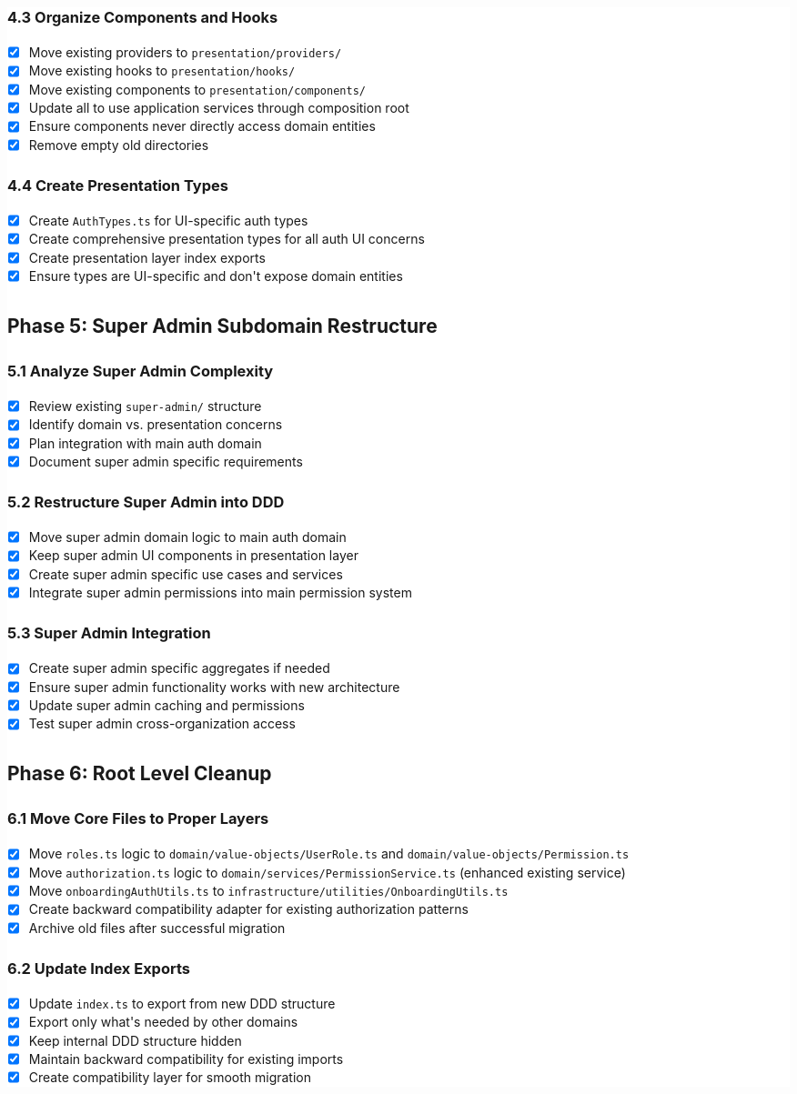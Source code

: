 ### 4.3 Organize Components and Hooks
- [x] Move existing providers to `presentation/providers/`
- [x] Move existing hooks to `presentation/hooks/`
- [x] Move existing components to `presentation/components/`
- [x] Update all to use application services through composition root
- [x] Ensure components never directly access domain entities
- [x] Remove empty old directories

### 4.4 Create Presentation Types
- [x] Create `AuthTypes.ts` for UI-specific auth types
- [x] Create comprehensive presentation types for all auth UI concerns
- [x] Create presentation layer index exports
- [x] Ensure types are UI-specific and don't expose domain entities

## Phase 5: Super Admin Subdomain Restructure

### 5.1 Analyze Super Admin Complexity
- [x] Review existing `super-admin/` structure
- [x] Identify domain vs. presentation concerns
- [x] Plan integration with main auth domain
- [x] Document super admin specific requirements

### 5.2 Restructure Super Admin into DDD
- [x] Move super admin domain logic to main auth domain
- [x] Keep super admin UI components in presentation layer
- [x] Create super admin specific use cases and services
- [x] Integrate super admin permissions into main permission system

### 5.3 Super Admin Integration
- [x] Create super admin specific aggregates if needed
- [x] Ensure super admin functionality works with new architecture
- [x] Update super admin caching and permissions
- [x] Test super admin cross-organization access

## Phase 6: Root Level Cleanup

### 6.1 Move Core Files to Proper Layers
- [x] Move `roles.ts` logic to `domain/value-objects/UserRole.ts` and `domain/value-objects/Permission.ts`
- [x] Move `authorization.ts` logic to `domain/services/PermissionService.ts` (enhanced existing service)
- [x] Move `onboardingAuthUtils.ts` to `infrastructure/utilities/OnboardingUtils.ts`
- [x] Create backward compatibility adapter for existing authorization patterns
- [x] Archive old files after successful migration

### 6.2 Update Index Exports
- [x] Update `index.ts` to export from new DDD structure
- [x] Export only what's needed by other domains
- [x] Keep internal DDD structure hidden
- [x] Maintain backward compatibility for existing imports
- [x] Create compatibility layer for smooth migration
